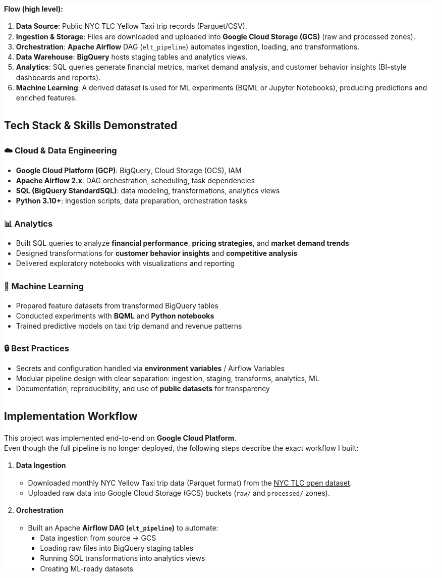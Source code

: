 **Flow (high level):**
1. **Data Source**: Public NYC TLC Yellow Taxi trip records (Parquet/CSV).
2. **Ingestion & Storage**: Files are downloaded and uploaded into **Google Cloud Storage (GCS)** (raw and processed zones).
3. **Orchestration**: **Apache Airflow** DAG (`elt_pipeline`) automates ingestion, loading, and transformations.
4. **Data Warehouse**: **BigQuery** hosts staging tables and analytics views.
5. **Analytics**: SQL queries generate financial metrics, market demand analysis, and customer behavior insights (BI-style dashboards and reports).
6. **Machine Learning**: A derived dataset is used for ML experiments (BQML or Jupyter Notebooks), producing predictions and enriched features.

## Tech Stack & Skills Demonstrated

### ☁️ Cloud & Data Engineering
- **Google Cloud Platform (GCP)**: BigQuery, Cloud Storage (GCS), IAM
- **Apache Airflow 2.x**: DAG orchestration, scheduling, task dependencies
- **SQL (BigQuery StandardSQL)**: data modeling, transformations, analytics views
- **Python 3.10+**: ingestion scripts, data preparation, orchestration tasks

### 📊 Analytics
- Built SQL queries to analyze **financial performance**, **pricing strategies**, and **market demand trends**
- Designed transformations for **customer behavior insights** and **competitive analysis**
- Delivered exploratory notebooks with visualizations and reporting

### 🤖 Machine Learning
- Prepared feature datasets from transformed BigQuery tables
- Conducted experiments with **BQML** and **Python notebooks**
- Trained predictive models on taxi trip demand and revenue patterns

### 🔒 Best Practices
- Secrets and configuration handled via **environment variables** / Airflow Variables
- Modular pipeline design with clear separation: ingestion, staging, transforms, analytics, ML
- Documentation, reproducibility, and use of **public datasets** for transparency

## Implementation Workflow

This project was implemented end-to-end on **Google Cloud Platform**.  
Even though the full pipeline is no longer deployed, the following steps describe the exact workflow I built:

1. **Data Ingestion**
   - Downloaded monthly NYC Yellow Taxi trip data (Parquet format) from the [NYC TLC open dataset](https://www.nyc.gov/site/tlc/about/tlc-trip-record-data.page).
   - Uploaded raw data into Google Cloud Storage (GCS) buckets (`raw/` and `processed/` zones).

2. **Orchestration**
   - Built an Apache **Airflow DAG (`elt_pipeline`)** to automate:
     - Data ingestion from source → GCS
     - Loading raw files into BigQuery staging tables
     - Running SQL transformations into analytics views
     - Creating ML-ready datasets

